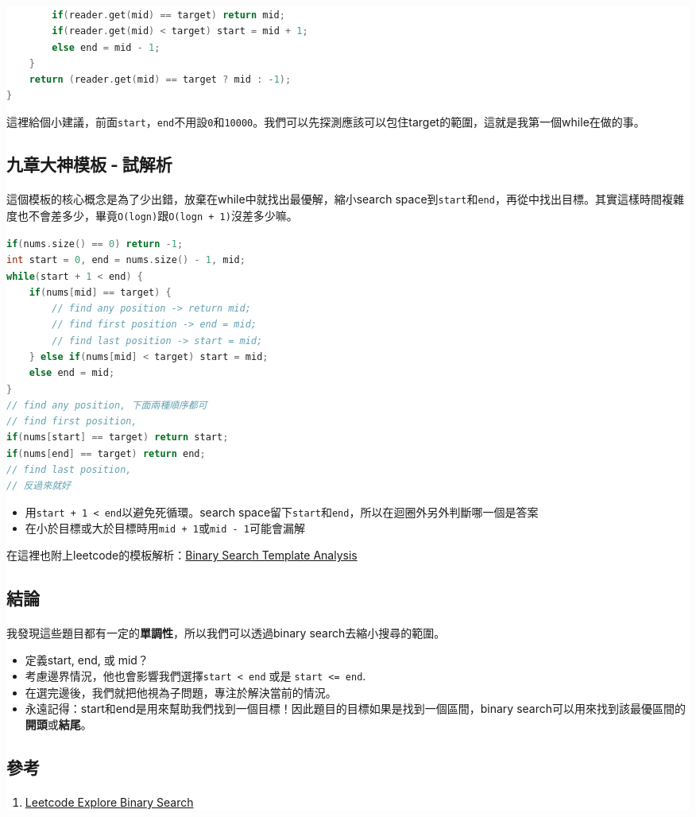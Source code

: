 ```cpp
        if(reader.get(mid) == target) return mid;
        if(reader.get(mid) < target) start = mid + 1;
        else end = mid - 1;
    }
    return (reader.get(mid) == target ? mid : -1);
}
```
這裡給個小建議，前面`start`，`end`不用設`0`和`10000`。我們可以先探測應該可以包住target的範圍，這就是我第一個while在做的事。

## 九章大神模板 - 試解析
這個模板的核心概念是為了少出錯，放棄在while中就找出最優解，縮小search space到`start`和`end`，再從中找出目標。其實這樣時間複雜度也不會差多少，畢竟`O(logn)`跟`O(logn + 1)`沒差多少嘛。
```cpp
if(nums.size() == 0) return -1;
int start = 0, end = nums.size() - 1, mid;
while(start + 1 < end) {
    if(nums[mid] == target) {
        // find any position -> return mid;
        // find first position -> end = mid;
        // find last position -> start = mid;
    } else if(nums[mid] < target) start = mid;
    else end = mid;
}
// find any position, 下面兩種順序都可
// find first position,
if(nums[start] == target) return start;
if(nums[end] == target) return end;
// find last position,
// 反過來就好
```
* 用`start + 1 < end`以避免死循環。search space留下`start`和`end`，所以在迴圈外另外判斷哪一個是答案
* 在小於目標或大於目標時用`mid + 1`或`mid - 1`可能會漏解  

在這裡也附上leetcode的模板解析：[Binary Search Template Analysis](https://leetcode.com/explore/learn/card/binary-search/136/template-analysis/935/)


## 結論
我發現這些題目都有一定的**單調性**，所以我們可以透過binary search去縮小搜尋的範圍。  
* 定義start, end, 或 mid？
* 考慮邊界情況，他也會影響我們選擇`start < end` 或是 `start <= end`.
* 在選完邊後，我們就把他視為子問題，專注於解決當前的情況。  
* 永遠記得：start和end是用來幫助我們找到一個目標！因此題目的目標如果是找到一個區間，binary search可以用來找到該最優區間的**開頭**或**結尾**。

## 參考
1. [Leetcode Explore Binary Search](https://leetcode.com/explore/learn/card/binary-search/)
